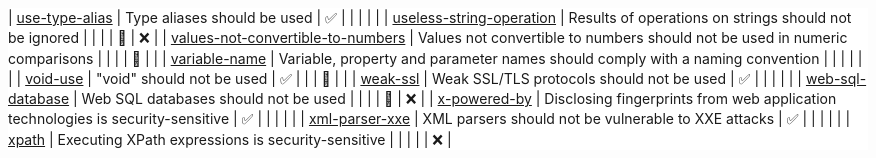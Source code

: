 | [use-type-alias](https://sonarsource.github.io/rspec/#/rspec/S4323/javascript)                          | Type aliases should be used                                                                                                    | ✅  |     |     |     |     |
| [useless-string-operation](https://sonarsource.github.io/rspec/#/rspec/S1154/javascript)                | Results of operations on strings should not be ignored                                                                         |     |     |     | 💭  | ❌  |
| [values-not-convertible-to-numbers](https://sonarsource.github.io/rspec/#/rspec/S3758/javascript)       | Values not convertible to numbers should not be used in numeric comparisons                                                    |     |     |     | 💭  |     |
| [variable-name](https://sonarsource.github.io/rspec/#/rspec/S117/javascript)                            | Variable, property and parameter names should comply with a naming convention                                                  |     |     |     |     |     |
| [void-use](https://sonarsource.github.io/rspec/#/rspec/S3735/javascript)                                | "void" should not be used                                                                                                      | ✅  |     |     | 💭  |     |
| [weak-ssl](https://sonarsource.github.io/rspec/#/rspec/S4423/javascript)                                | Weak SSL/TLS protocols should not be used                                                                                      | ✅  |     |     |     |     |
| [web-sql-database](https://sonarsource.github.io/rspec/#/rspec/S2817/javascript)                        | Web SQL databases should not be used                                                                                           |     |     |     | 💭  | ❌  |
| [x-powered-by](https://sonarsource.github.io/rspec/#/rspec/S5689/javascript)                            | Disclosing fingerprints from web application technologies is security-sensitive                                                | ✅  |     |     |     |     |
| [xml-parser-xxe](https://sonarsource.github.io/rspec/#/rspec/S2755/javascript)                          | XML parsers should not be vulnerable to XXE attacks                                                                            | ✅  |     |     |     |     |
| [xpath](https://sonarsource.github.io/rspec/#/rspec/S4817/javascript)                                   | Executing XPath expressions is security-sensitive                                                                              |     |     |     |     | ❌  |


